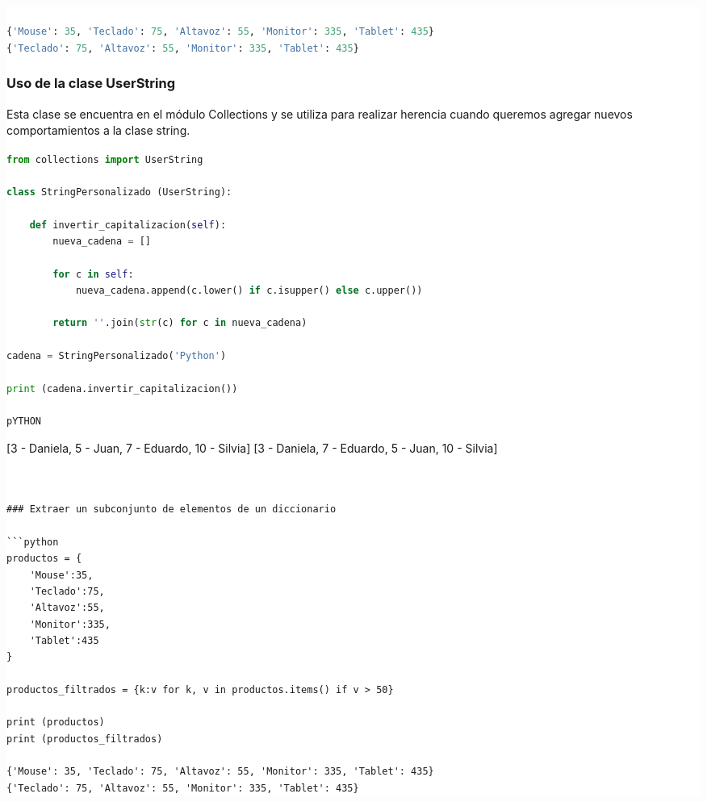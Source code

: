 ```python

{'Mouse': 35, 'Teclado': 75, 'Altavoz': 55, 'Monitor': 335, 'Tablet': 435}
{'Teclado': 75, 'Altavoz': 55, 'Monitor': 335, 'Tablet': 435}

```


### Uso de la clase UserString

Esta clase se encuentra en el módulo Collections y se utiliza para realizar herencia cuando queremos agregar nuevos comportamientos a la clase string.

```python
from collections import UserString

class StringPersonalizado (UserString):

    def invertir_capitalizacion(self):
        nueva_cadena = []

        for c in self:
            nueva_cadena.append(c.lower() if c.isupper() else c.upper())

        return ''.join(str(c) for c in nueva_cadena)

cadena = StringPersonalizado('Python')

print (cadena.invertir_capitalizacion())

pYTHON

```



[3 - Daniela, 5 - Juan, 7 - Eduardo, 10 - Silvia]
[3 - Daniela, 7 - Eduardo, 5 - Juan, 10 - Silvia]

```


### Extraer un subconjunto de elementos de un diccionario

```python
productos = {
    'Mouse':35,
    'Teclado':75,
    'Altavoz':55,
    'Monitor':335,
    'Tablet':435
}

productos_filtrados = {k:v for k, v in productos.items() if v > 50}

print (productos)
print (productos_filtrados)

{'Mouse': 35, 'Teclado': 75, 'Altavoz': 55, 'Monitor': 335, 'Tablet': 435}
{'Teclado': 75, 'Altavoz': 55, 'Monitor': 335, 'Tablet': 435}

```

